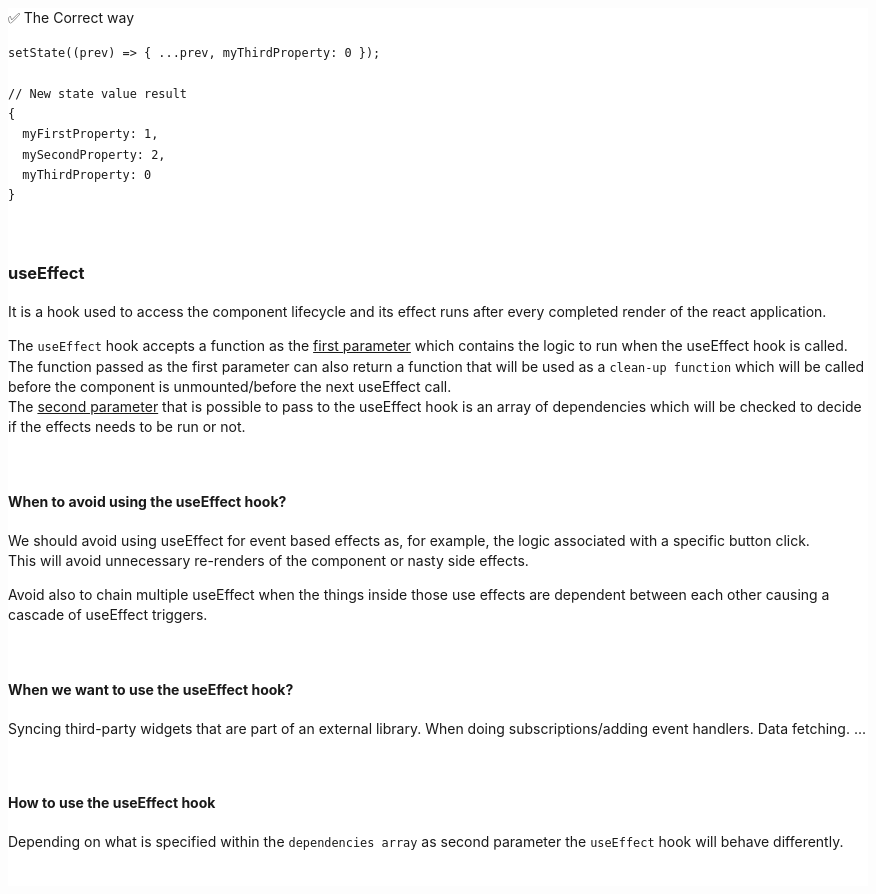✅ The Correct way

```TS
setState((prev) => { ...prev, myThirdProperty: 0 });

// New state value result
{
  myFirstProperty: 1,
  mySecondProperty: 2,
  myThirdProperty: 0
}
```

<br>

### useEffect

It is a hook used to access the component lifecycle and its effect runs after every completed render of the react application. <br>

The `useEffect` hook accepts a function as the <ins>first parameter</ins> which contains the logic to run when the useEffect hook is called. <br>
The function passed as the first parameter can also return a function that will be used as a `clean-up function` which will be called before the component is unmounted/before the next useEffect call. <br>
The <ins>second parameter</ins> that is possible to pass to the useEffect hook is an array of dependencies which will be checked to decide if the effects needs to be run or not.

<br>

#### When to avoid using the useEffect hook?

We should avoid using useEffect for event based effects as, for example, the logic associated with a specific button click. <br>
This will avoid unnecessary re-renders of the component or nasty side effects.

Avoid also to chain multiple useEffect when the things inside those use effects are dependent between each other causing a cascade of useEffect triggers.

<br>

#### When we want to use the useEffect hook?

Syncing third-party widgets that are part of an external library.
When doing subscriptions/adding event handlers.
Data fetching.
...

<br>

#### How to use the useEffect hook

Depending on what is specified within the `dependencies array` as second parameter the `useEffect` hook will behave differently.

<br>
